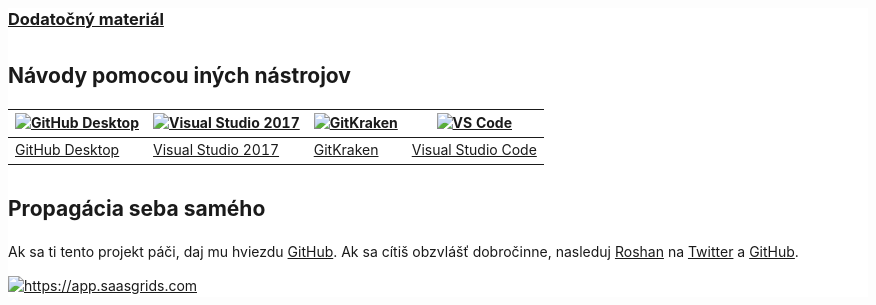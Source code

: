 ### [Dodatočný materiál](additional-material/git_workflow_scenarios/additional-material.md)


## Návody pomocou iných nástrojov

|<a href="github-desktop-tutorial.md"><img alt="GitHub Desktop" src="https://desktop.github.com/images/desktop-icon.svg" width="100"></a>|<a href="github-windows-vs2017-tutorial.md"><img alt="Visual Studio 2017" src="https://www.visualstudio.com/wp-content/uploads/2017/11/microsoft-visual-studio.svg" width="100"></a>|<a href="gitkraken-tutorial.md"><img alt="GitKraken" src="/assets/gk-icon.png" width="100"></a>|<a href="github-windows-vs-code-tutorial.md"><img alt="VS Code" src="https://upload.wikimedia.org/wikipedia/commons/2/2d/Visual_Studio_Code_1.18_icon.svg" width=100></a>|
|---|---|---|---|
|[GitHub Desktop](github-desktop-tutorial.md)|[Visual Studio 2017](github-windows-vs2017-tutorial.md)|[GitKraken](gitkraken-tutorial.md)|[Visual Studio Code](github-windows-vs-code-tutorial.md)|

## Propagácia seba samého

Ak sa ti tento projekt páči, daj mu hviezdu [GitHub](https://github.com/Roshanjossey/first-contributions).
Ak sa cítiš obzvlášť dobročinne, nasleduj [Roshan](https://roshanjossey.github.io/) na
[Twitter](https://twitter.com/sudo__bangbang) a
[GitHub](https://github.com/roshanjossey).

<a href="http://saasgrids.com"> <img alt="https://app.saasgrids.com" src="../assets/saasgrids-banner.png" width="500"></a>
